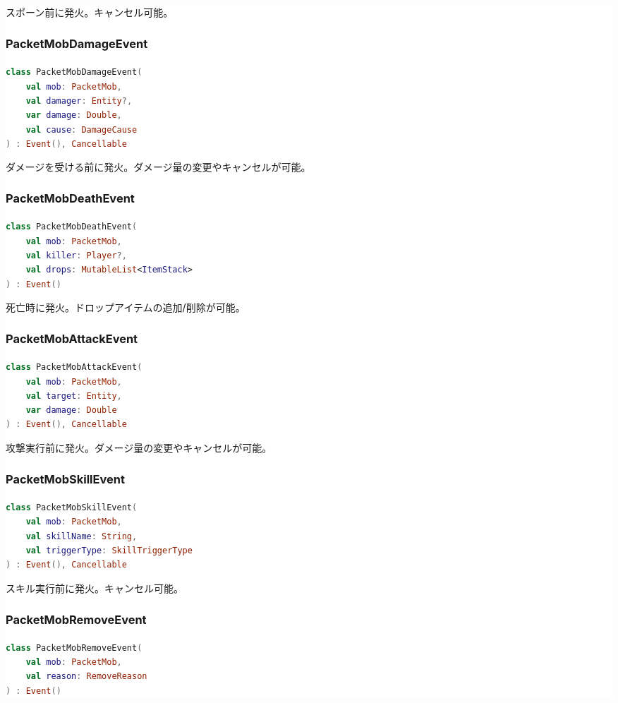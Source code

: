 スポーン前に発火。キャンセル可能。

### PacketMobDamageEvent
```kotlin
class PacketMobDamageEvent(
    val mob: PacketMob,
    val damager: Entity?,
    var damage: Double,
    val cause: DamageCause
) : Event(), Cancellable
```

ダメージを受ける前に発火。ダメージ量の変更やキャンセルが可能。

### PacketMobDeathEvent
```kotlin
class PacketMobDeathEvent(
    val mob: PacketMob,
    val killer: Player?,
    val drops: MutableList<ItemStack>
) : Event()
```

死亡時に発火。ドロップアイテムの追加/削除が可能。

### PacketMobAttackEvent
```kotlin
class PacketMobAttackEvent(
    val mob: PacketMob,
    val target: Entity,
    var damage: Double
) : Event(), Cancellable
```

攻撃実行前に発火。ダメージ量の変更やキャンセルが可能。

### PacketMobSkillEvent
```kotlin
class PacketMobSkillEvent(
    val mob: PacketMob,
    val skillName: String,
    val triggerType: SkillTriggerType
) : Event(), Cancellable
```

スキル実行前に発火。キャンセル可能。

### PacketMobRemoveEvent
```kotlin
class PacketMobRemoveEvent(
    val mob: PacketMob,
    val reason: RemoveReason
) : Event()
```
